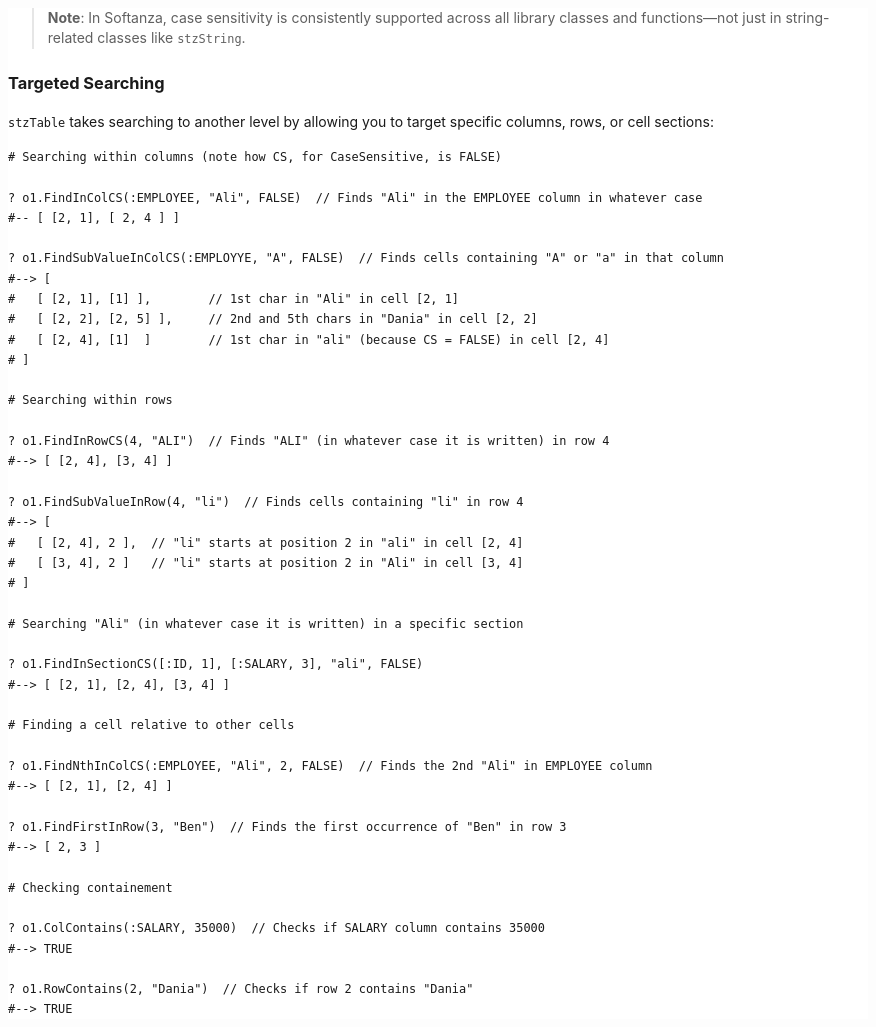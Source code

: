 > **Note**: In Softanza, case sensitivity is consistently supported across all library classes and functions—not just in string-related classes like `stzString`.

### Targeted Searching

`stzTable` takes searching to another level by allowing you to target specific columns, rows, or cell sections:

```ring
# Searching within columns (note how CS, for CaseSensitive, is FALSE)

? o1.FindInColCS(:EMPLOYEE, "Ali", FALSE)  // Finds "Ali" in the EMPLOYEE column in whatever case
#-- [ [2, 1], [ 2, 4 ] ]

? o1.FindSubValueInColCS(:EMPLOYYE, "A", FALSE)  // Finds cells containing "A" or "a" in that column
#--> [
#	[ [2, 1], [1] ],		// 1st char in "Ali" in cell [2, 1]
#	[ [2, 2], [2, 5] ], 	// 2nd and 5th chars in "Dania" in cell [2, 2]
#	[ [2, 4], [1]  ]		// 1st char in "ali" (because CS = FALSE) in cell [2, 4]		
# ]

# Searching within rows

? o1.FindInRowCS(4, "ALI")  // Finds "ALI" (in whatever case it is written) in row 4
#--> [ [2, 4], [3, 4] ]

? o1.FindSubValueInRow(4, "li")  // Finds cells containing "li" in row 4
#--> [
#	[ [2, 4], 2 ], 	// "li" starts at position 2 in "ali" in cell [2, 4]
#	[ [3, 4], 2 ]	// "li" starts at position 2 in "Ali" in cell [3, 4]
# ]

# Searching "Ali" (in whatever case it is written) in a specific section

? o1.FindInSectionCS([:ID, 1], [:SALARY, 3], "ali", FALSE)
#--> [ [2, 1], [2, 4], [3, 4] ]

# Finding a cell relative to other cells

? o1.FindNthInColCS(:EMPLOYEE, "Ali", 2, FALSE)  // Finds the 2nd "Ali" in EMPLOYEE column
#--> [ [2, 1], [2, 4] ]

? o1.FindFirstInRow(3, "Ben")  // Finds the first occurrence of "Ben" in row 3
#--> [ 2, 3 ]

# Checking containement

? o1.ColContains(:SALARY, 35000)  // Checks if SALARY column contains 35000
#--> TRUE

? o1.RowContains(2, "Dania")  // Checks if row 2 contains "Dania"
#--> TRUE
```
